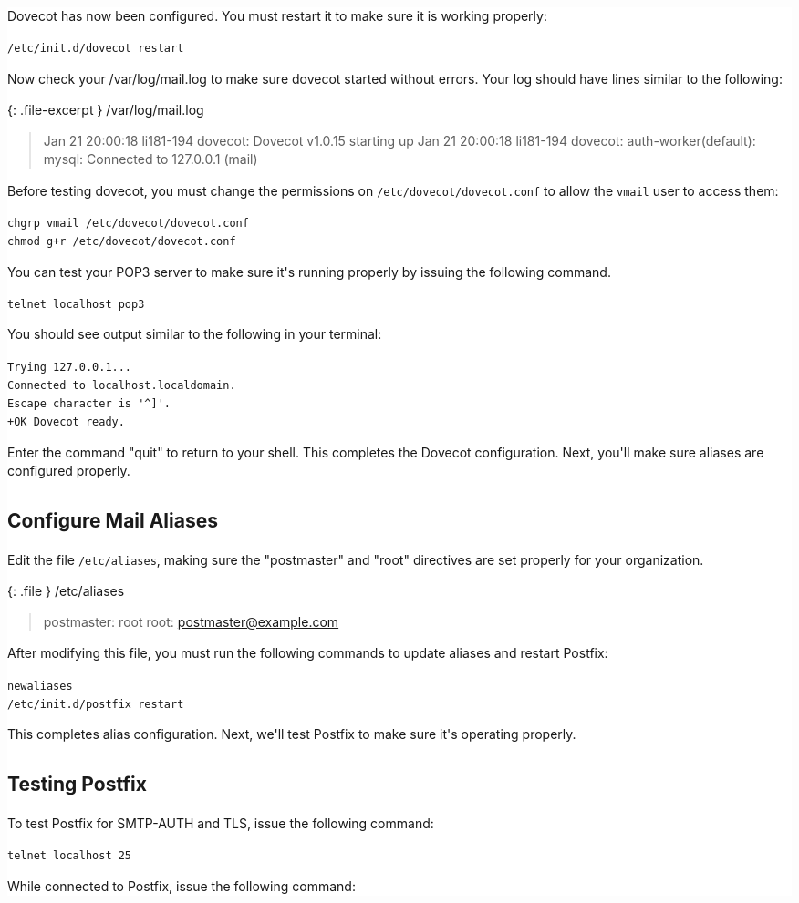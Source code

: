 Dovecot has now been configured. You must restart it to make sure it is working properly:

    /etc/init.d/dovecot restart

Now check your /var/log/mail.log to make sure dovecot started without errors. Your log should have lines similar to the following:

{: .file-excerpt }
/var/log/mail.log

> Jan 21 20:00:18 li181-194 dovecot: Dovecot v1.0.15 starting up Jan 21 20:00:18 li181-194 dovecot: auth-worker(default): mysql: Connected to 127.0.0.1 (mail)

Before testing dovecot, you must change the permissions on `/etc/dovecot/dovecot.conf` to allow the `vmail` user to access them:

    chgrp vmail /etc/dovecot/dovecot.conf
    chmod g+r /etc/dovecot/dovecot.conf

You can test your POP3 server to make sure it's running properly by issuing the following command.

    telnet localhost pop3 

You should see output similar to the following in your terminal:

    Trying 127.0.0.1...
    Connected to localhost.localdomain.
    Escape character is '^]'.
    +OK Dovecot ready.

Enter the command "quit" to return to your shell. This completes the Dovecot configuration. Next, you'll make sure aliases are configured properly.

Configure Mail Aliases
----------------------

Edit the file `/etc/aliases`, making sure the "postmaster" and "root" directives are set properly for your organization.

{: .file }
/etc/aliases

> postmaster: root root: <postmaster@example.com>

After modifying this file, you must run the following commands to update aliases and restart Postfix:

    newaliases
    /etc/init.d/postfix restart

This completes alias configuration. Next, we'll test Postfix to make sure it's operating properly.

Testing Postfix
---------------

To test Postfix for SMTP-AUTH and TLS, issue the following command:

    telnet localhost 25 

While connected to Postfix, issue the following command:
